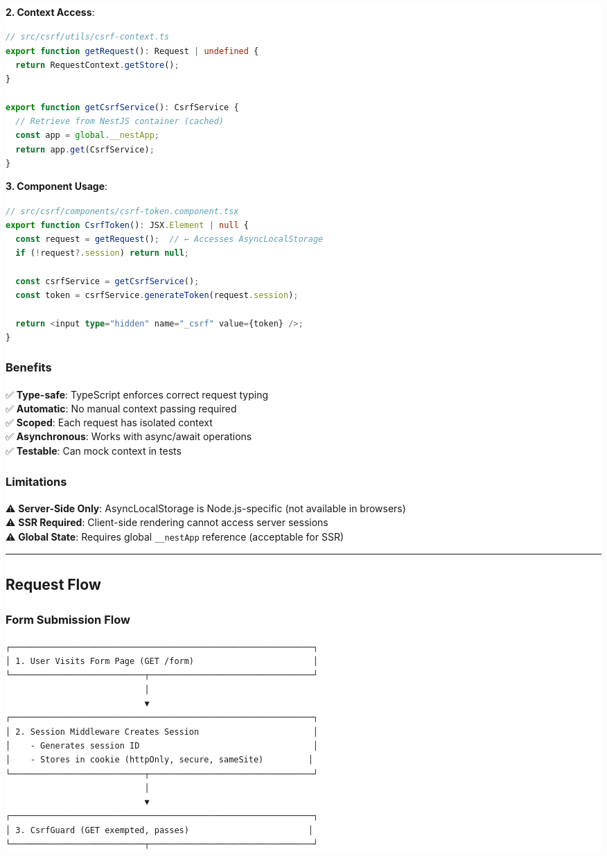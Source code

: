 **2. Context Access**:

```typescript
// src/csrf/utils/csrf-context.ts
export function getRequest(): Request | undefined {
  return RequestContext.getStore();
}

export function getCsrfService(): CsrfService {
  // Retrieve from NestJS container (cached)
  const app = global.__nestApp;
  return app.get(CsrfService);
}
```

**3. Component Usage**:

```typescript
// src/csrf/components/csrf-token.component.tsx
export function CsrfToken(): JSX.Element | null {
  const request = getRequest();  // ← Accesses AsyncLocalStorage
  if (!request?.session) return null;

  const csrfService = getCsrfService();
  const token = csrfService.generateToken(request.session);

  return <input type="hidden" name="_csrf" value={token} />;
}
```

### Benefits

✅ **Type-safe**: TypeScript enforces correct request typing  
✅ **Automatic**: No manual context passing required  
✅ **Scoped**: Each request has isolated context  
✅ **Asynchronous**: Works with async/await operations  
✅ **Testable**: Can mock context in tests

### Limitations

⚠️ **Server-Side Only**: AsyncLocalStorage is Node.js-specific (not available in browsers)  
⚠️ **SSR Required**: Client-side rendering cannot access server sessions  
⚠️ **Global State**: Requires global `__nestApp` reference (acceptable for SSR)

---

## Request Flow

### Form Submission Flow

```
┌─────────────────────────────────────────────────────────────┐
│ 1. User Visits Form Page (GET /form)                        │
└───────────────────────────┬─────────────────────────────────┘
                            │
                            ▼
┌─────────────────────────────────────────────────────────────┐
│ 2. Session Middleware Creates Session                       │
│    - Generates session ID                                   │
│    - Stores in cookie (httpOnly, secure, sameSite)         │
└───────────────────────────┬─────────────────────────────────┘
                            │
                            ▼
┌─────────────────────────────────────────────────────────────┐
│ 3. CsrfGuard (GET exempted, passes)                        │
└───────────────────────────┬─────────────────────────────────┘
```